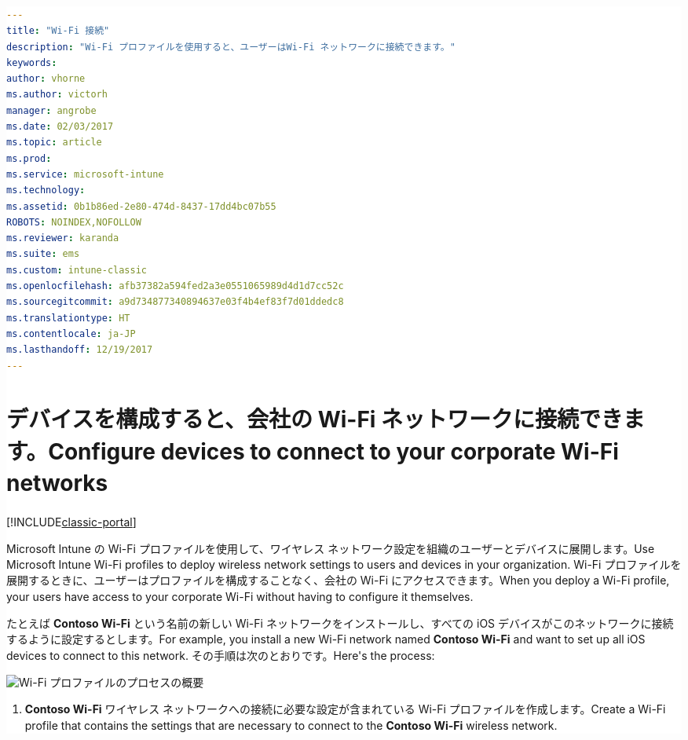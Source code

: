 ```yaml
---
title: "Wi-Fi 接続"
description: "Wi-Fi プロファイルを使用すると、ユーザーはWi-Fi ネットワークに接続できます。"
keywords: 
author: vhorne
ms.author: victorh
manager: angrobe
ms.date: 02/03/2017
ms.topic: article
ms.prod: 
ms.service: microsoft-intune
ms.technology: 
ms.assetid: 0b1b86ed-2e80-474d-8437-17dd4bc07b55
ROBOTS: NOINDEX,NOFOLLOW
ms.reviewer: karanda
ms.suite: ems
ms.custom: intune-classic
ms.openlocfilehash: afb37382a594fed2a3e0551065989d4d1d7cc52c
ms.sourcegitcommit: a9d734877340894637e03f4b4ef83f7d01ddedc8
ms.translationtype: HT
ms.contentlocale: ja-JP
ms.lasthandoff: 12/19/2017
---
```

# <a name="configure-devices-to-connect-to-your-corporate-wi-fi-networks"></a><span data-ttu-id="3aab0-103">デバイスを構成すると、会社の Wi-Fi ネットワークに接続できます。</span><span class="sxs-lookup"><span data-stu-id="3aab0-103">Configure devices to connect to your corporate Wi-Fi networks</span></span>

[!INCLUDE[classic-portal](../includes/classic-portal.md)]

<span data-ttu-id="3aab0-104">Microsoft Intune の Wi-Fi プロファイルを使用して、ワイヤレス ネットワーク設定を組織のユーザーとデバイスに展開します。</span><span class="sxs-lookup"><span data-stu-id="3aab0-104">Use Microsoft Intune Wi-Fi profiles to deploy wireless network settings to users and devices in your organization.</span></span> <span data-ttu-id="3aab0-105">Wi-Fi プロファイルを展開するときに、ユーザーはプロファイルを構成することなく、会社の Wi-Fi にアクセスできます。</span><span class="sxs-lookup"><span data-stu-id="3aab0-105">When you deploy a Wi-Fi profile, your users have access to your corporate Wi-Fi without having to configure it themselves.</span></span>

<span data-ttu-id="3aab0-106">たとえば **Contoso Wi-Fi** という名前の新しい Wi-Fi ネットワークをインストールし、すべての iOS デバイスがこのネットワークに接続するように設定するとします。</span><span class="sxs-lookup"><span data-stu-id="3aab0-106">For example, you install a new Wi-Fi network named **Contoso Wi-Fi** and want to set up all iOS devices to connect to this network.</span></span> <span data-ttu-id="3aab0-107">その手順は次のとおりです。</span><span class="sxs-lookup"><span data-stu-id="3aab0-107">Here's the process:</span></span>

![Wi-Fi プロファイルのプロセスの概要](..\media\wi-fi-process-diagram.png)

1.   <span data-ttu-id="3aab0-109">**Contoso Wi-Fi** ワイヤレス ネットワークへの接続に必要な設定が含まれている Wi-Fi プロファイルを作成します。</span><span class="sxs-lookup"><span data-stu-id="3aab0-109">Create a Wi-Fi profile that contains the settings that are necessary to connect to the **Contoso Wi-Fi** wireless network.</span></span>
